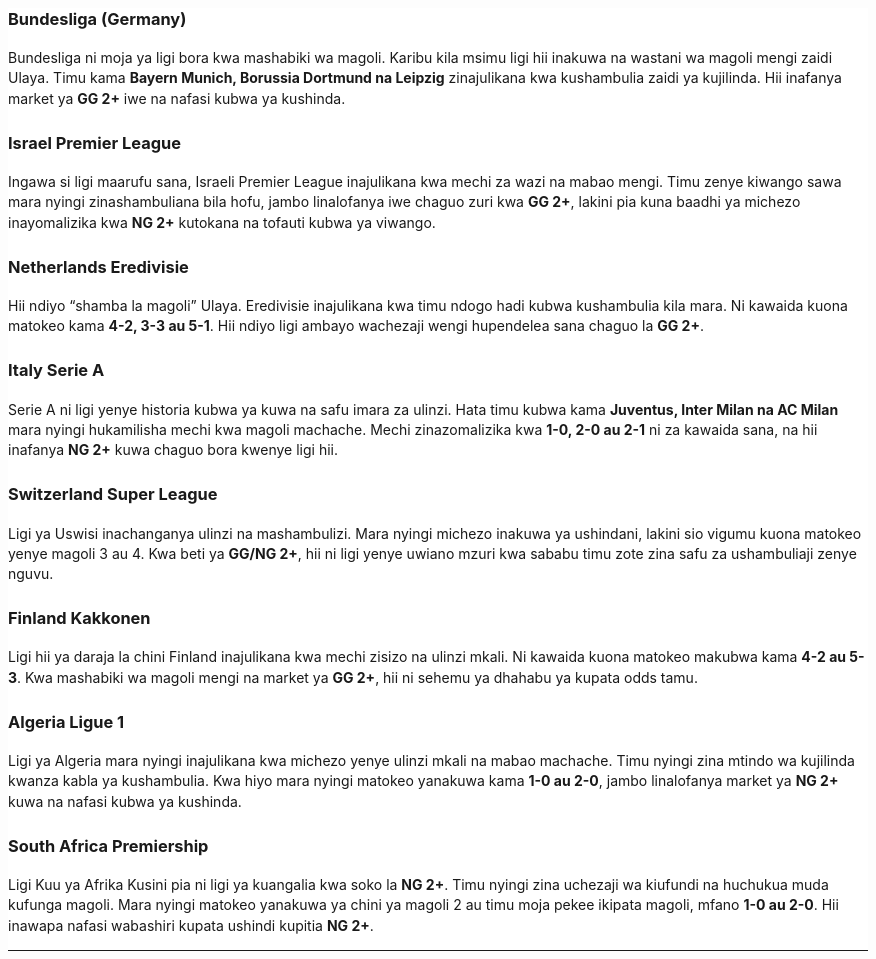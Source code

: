 ### Bundesliga (Germany)

Bundesliga ni moja ya ligi bora kwa mashabiki wa magoli. Karibu kila msimu ligi hii inakuwa na wastani wa magoli mengi zaidi Ulaya. Timu kama **Bayern Munich, Borussia Dortmund na Leipzig** zinajulikana kwa kushambulia zaidi ya kujilinda. Hii inafanya market ya **GG 2+** iwe na nafasi kubwa ya kushinda.

### Israel Premier League

Ingawa si ligi maarufu sana, Israeli Premier League inajulikana kwa mechi za wazi na mabao mengi. Timu zenye kiwango sawa mara nyingi zinashambuliana bila hofu, jambo linalofanya iwe chaguo zuri kwa **GG 2+**, lakini pia kuna baadhi ya michezo inayomalizika kwa **NG 2+** kutokana na tofauti kubwa ya viwango.

### Netherlands Eredivisie

Hii ndiyo “shamba la magoli” Ulaya. Eredivisie inajulikana kwa timu ndogo hadi kubwa kushambulia kila mara. Ni kawaida kuona matokeo kama **4-2, 3-3 au 5-1**. Hii ndiyo ligi ambayo wachezaji wengi hupendelea sana chaguo la **GG 2+**.

### Italy Serie A

Serie A ni ligi yenye historia kubwa ya kuwa na safu imara za ulinzi. Hata timu kubwa kama **Juventus, Inter Milan na AC Milan** mara nyingi hukamilisha mechi kwa magoli machache. Mechi zinazomalizika kwa **1-0, 2-0 au 2-1** ni za kawaida sana, na hii inafanya **NG 2+** kuwa chaguo bora kwenye ligi hii.

### Switzerland Super League

Ligi ya Uswisi inachanganya ulinzi na mashambulizi. Mara nyingi michezo inakuwa ya ushindani, lakini sio vigumu kuona matokeo yenye magoli 3 au 4. Kwa beti ya **GG/NG 2+**, hii ni ligi yenye uwiano mzuri kwa sababu timu zote zina safu za ushambuliaji zenye nguvu.

### Finland Kakkonen

Ligi hii ya daraja la chini Finland inajulikana kwa mechi zisizo na ulinzi mkali. Ni kawaida kuona matokeo makubwa kama **4-2 au 5-3**. Kwa mashabiki wa magoli mengi na market ya **GG 2+**, hii ni sehemu ya dhahabu ya kupata odds tamu.

### Algeria Ligue 1

Ligi ya Algeria mara nyingi inajulikana kwa michezo yenye ulinzi mkali na mabao machache. Timu nyingi zina mtindo wa kujilinda kwanza kabla ya kushambulia. Kwa hiyo mara nyingi matokeo yanakuwa kama **1-0 au 2-0**, jambo linalofanya market ya **NG 2+** kuwa na nafasi kubwa ya kushinda.

### South Africa Premiership

Ligi Kuu ya Afrika Kusini pia ni ligi ya kuangalia kwa soko la **NG 2+**. Timu nyingi zina uchezaji wa kiufundi na huchukua muda kufunga magoli. Mara nyingi matokeo yanakuwa ya chini ya magoli 2 au timu moja pekee ikipata magoli, mfano **1-0 au 2-0**. Hii inawapa nafasi wabashiri kupata ushindi kupitia **NG 2+**.

---
